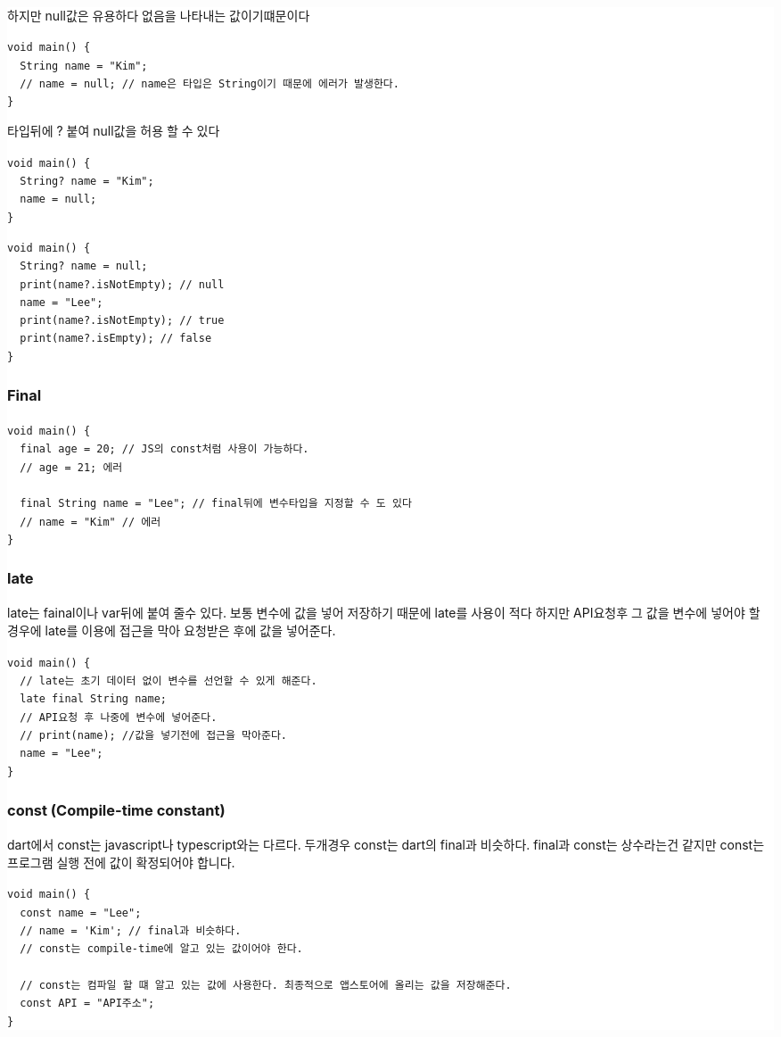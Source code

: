 ```
```
하지만 null값은 유용하다 없음을 나타내는 값이기떄문이다
```
void main() {
  String name = "Kim";
  // name = null; // name은 타입은 String이기 때문에 에러가 발생한다.
}

```
타입뒤에 ? 붙여 null값을 허용 할 수 있다 
```
void main() {
  String? name = "Kim";
  name = null; 
}

```
```
void main() {
  String? name = null;
  print(name?.isNotEmpty); // null
  name = "Lee";
  print(name?.isNotEmpty); // true
  print(name?.isEmpty); // false
}
```

### Final
```
void main() {
  final age = 20; // JS의 const처럼 사용이 가능하다.
  // age = 21; 에러

  final String name = "Lee"; // final뒤에 변수타입을 지정할 수 도 있다
  // name = "Kim" // 에러
}

```

### late
late는 fainal이나 var뒤에 붙여 줄수 있다. 보통 변수에 값을 넣어 저장하기 때문에 late를 사용이 적다 하지만 API요청후 그 값을 변수에 넣어야 할 경우에 late를 이용에 접근을 막아 요청받은 후에 값을 넣어준다.
```
void main() {
  // late는 초기 데이터 없이 변수를 선언할 수 있게 해준다.
  late final String name;
  // API요청 후 나중에 변수에 넣어준다.
  // print(name); //값을 넣기전에 접근을 막아준다.
  name = "Lee";
}

```
### const (Compile-time constant)
dart에서 const는 javascript나 typescript와는 다르다. 두개경우 const는 dart의 final과 비슷하다.
final과 const는 상수라는건 같지만 const는 프로그램 실행 전에 값이 확정되어야 합니다.
```
void main() {
  const name = "Lee";
  // name = 'Kim'; // final과 비슷하다.
  // const는 compile-time에 알고 있는 값이어야 한다.

  // const는 컴파일 할 떄 알고 있는 값에 사용한다. 최종적으로 앱스토어에 올리는 값을 저장해준다.
  const API = "API주소";
}
```